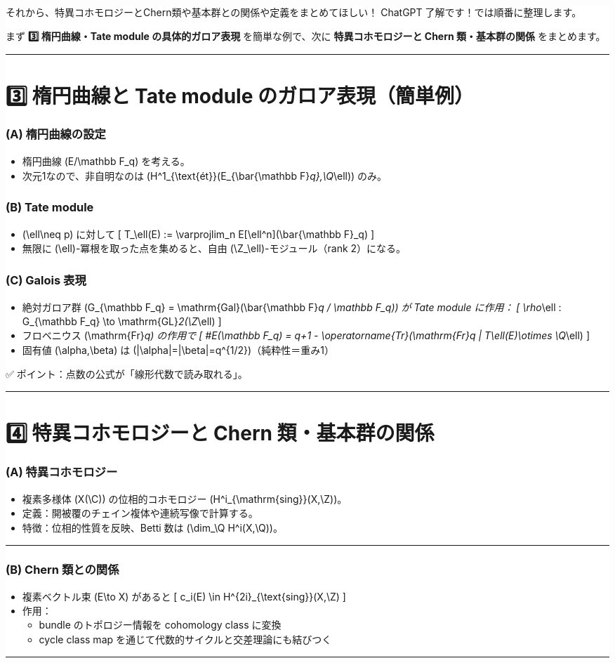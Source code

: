 それから、特異コホモロジーとChern類や基本群との関係や定義をまとめてほしい！
ChatGPT
了解です！では順番に整理します。  

まず **3️⃣ 楕円曲線・Tate module の具体的ガロア表現** を簡単な例で、次に **特異コホモロジーと Chern 類・基本群の関係** をまとめます。

---

# 3️⃣ 楕円曲線と Tate module のガロア表現（簡単例）

### (A) 楕円曲線の設定
- 楕円曲線 \(E/\mathbb F_q\) を考える。
- 次元1なので、非自明なのは \(H^1_{\text{ét}}(E_{\bar{\mathbb F}_q},\Q_\ell)\) のみ。

### (B) Tate module
- \(\ell\neq p\) に対して
\[
T_\ell(E) := \varprojlim_n E[\ell^n](\bar{\mathbb F}_q)
\]
- 無限に \(\ell\)-冪根を取った点を集めると、自由 \(\Z_\ell\)-モジュール（rank 2）になる。

### (C) Galois 表現
- 絶対ガロア群 \(G_{\mathbb F_q} = \mathrm{Gal}(\bar{\mathbb F}_q / \mathbb F_q)\) が Tate module に作用：
\[
\rho_\ell : G_{\mathbb F_q} \to \mathrm{GL}_2(\Z_\ell)
\]
- フロベニウス \(\mathrm{Fr}_q\) の作用で
\[
\#E(\mathbb F_q) = q+1 - \operatorname{Tr}(\mathrm{Fr}_q | T_\ell(E)\otimes \Q_\ell)
\]
- 固有値 \(\alpha,\beta\) は \(|\alpha|=|\beta|=q^{1/2}\)（純粋性＝重み1）  

✅ ポイント：点数の公式が「線形代数で読み取れる」。

---

# 4️⃣ 特異コホモロジーと Chern 類・基本群の関係

### (A) 特異コホモロジー
- 複素多様体 \(X(\C)\) の位相的コホモロジー \(H^i_{\mathrm{sing}}(X,\Z)\)。
- 定義：開被覆のチェイン複体や連続写像で計算する。
- 特徴：位相的性質を反映、Betti 数は \(\dim_\Q H^i(X,\Q)\)。

---

### (B) Chern 類との関係
- 複素ベクトル束 \(E\to X\) があると
\[
c_i(E) \in H^{2i}_{\text{sing}}(X,\Z)
\]
- 作用：
  - bundle のトポロジー情報を cohomology class に変換
  - cycle class map を通じて代数的サイクルと交差理論にも結びつく

---